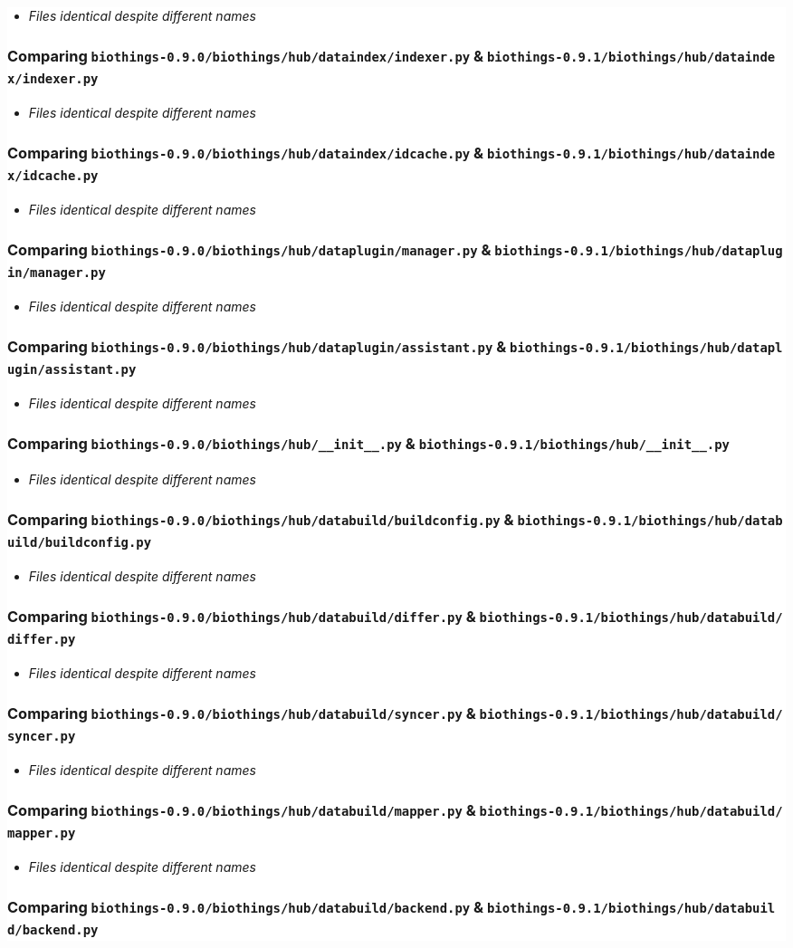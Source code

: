  * *Files identical despite different names*

### Comparing `biothings-0.9.0/biothings/hub/dataindex/indexer.py` & `biothings-0.9.1/biothings/hub/dataindex/indexer.py`

 * *Files identical despite different names*

### Comparing `biothings-0.9.0/biothings/hub/dataindex/idcache.py` & `biothings-0.9.1/biothings/hub/dataindex/idcache.py`

 * *Files identical despite different names*

### Comparing `biothings-0.9.0/biothings/hub/dataplugin/manager.py` & `biothings-0.9.1/biothings/hub/dataplugin/manager.py`

 * *Files identical despite different names*

### Comparing `biothings-0.9.0/biothings/hub/dataplugin/assistant.py` & `biothings-0.9.1/biothings/hub/dataplugin/assistant.py`

 * *Files identical despite different names*

### Comparing `biothings-0.9.0/biothings/hub/__init__.py` & `biothings-0.9.1/biothings/hub/__init__.py`

 * *Files identical despite different names*

### Comparing `biothings-0.9.0/biothings/hub/databuild/buildconfig.py` & `biothings-0.9.1/biothings/hub/databuild/buildconfig.py`

 * *Files identical despite different names*

### Comparing `biothings-0.9.0/biothings/hub/databuild/differ.py` & `biothings-0.9.1/biothings/hub/databuild/differ.py`

 * *Files identical despite different names*

### Comparing `biothings-0.9.0/biothings/hub/databuild/syncer.py` & `biothings-0.9.1/biothings/hub/databuild/syncer.py`

 * *Files identical despite different names*

### Comparing `biothings-0.9.0/biothings/hub/databuild/mapper.py` & `biothings-0.9.1/biothings/hub/databuild/mapper.py`

 * *Files identical despite different names*

### Comparing `biothings-0.9.0/biothings/hub/databuild/backend.py` & `biothings-0.9.1/biothings/hub/databuild/backend.py`
